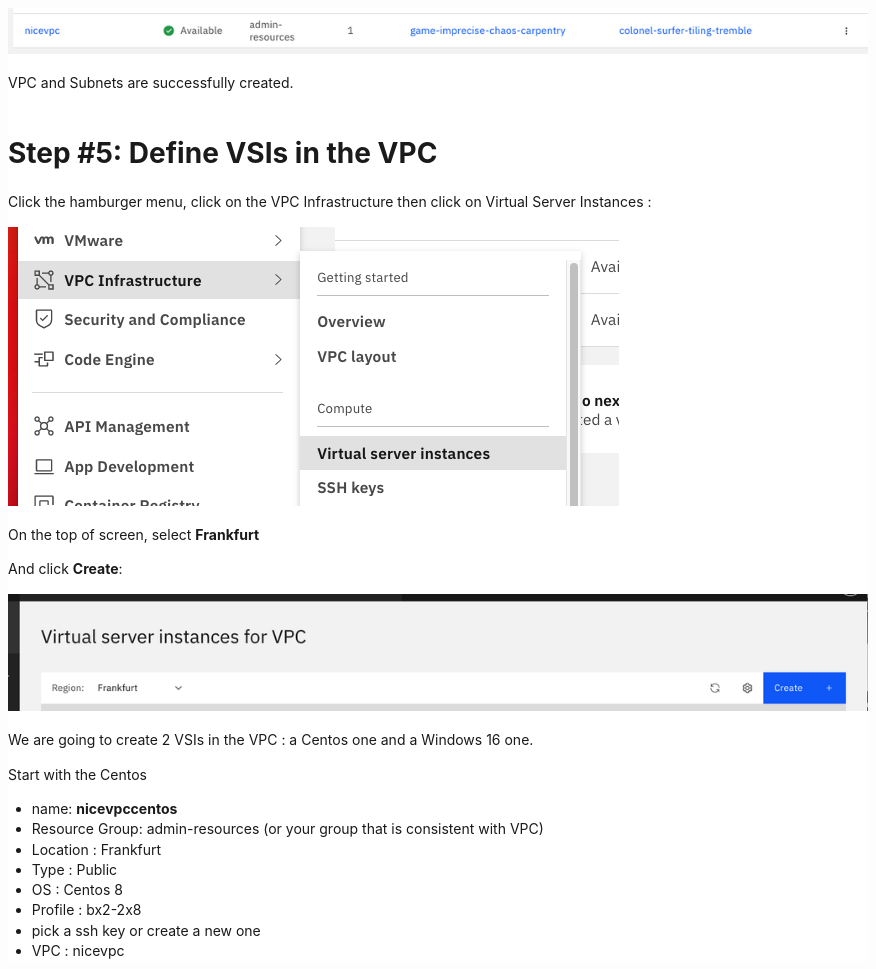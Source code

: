 ![image-20210226152510955](images/image-20210226152510955-4349510.png)



VPC and Subnets are successfully created.



# Step #5: Define VSIs in the VPC

Click the hamburger menu, click on the VPC Infrastructure then click on Virtual Server Instances :

![image-20210226152725631](images/image-20210226152725631-4349645.png)

On the top of screen, select **Frankfurt**

And click **Create**:

![image-20210226152904134](images/image-20210226152904134-4349744.png)

We are going to create 2 VSIs in the VPC : a Centos one and a Windows 16 one. 

Start with the Centos

- name: **nicevpccentos**
- Resource Group: admin-resources (or your group that is consistent with VPC)
- Location : Frankfurt
- Type : Public
- OS : Centos 8
- Profile : bx2-2x8
- pick a ssh key or create a new one
- VPC : nicevpc
